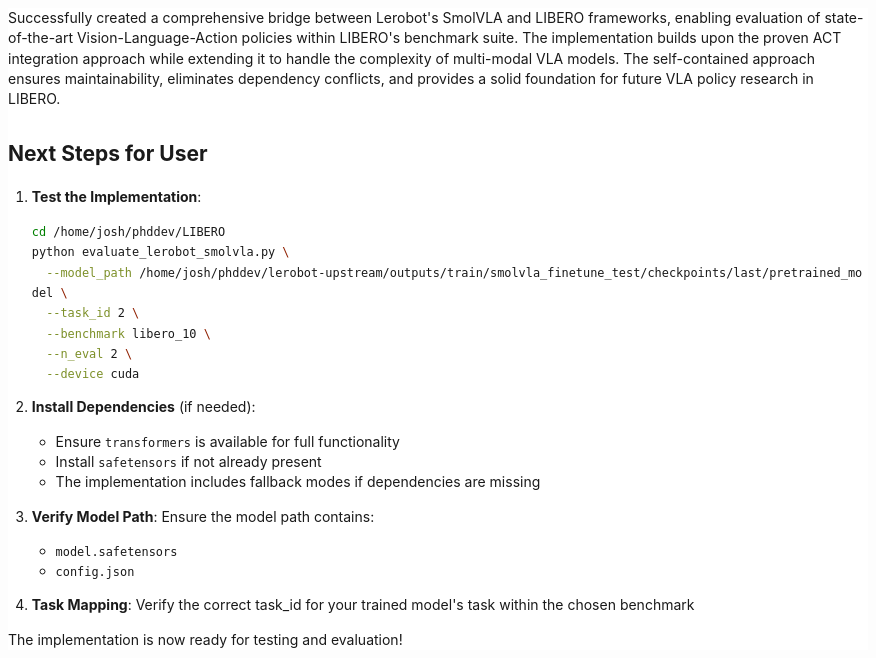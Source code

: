 Successfully created a comprehensive bridge between Lerobot's SmolVLA and LIBERO frameworks, enabling evaluation of state-of-the-art Vision-Language-Action policies within LIBERO's benchmark suite. The implementation builds upon the proven ACT integration approach while extending it to handle the complexity of multi-modal VLA models. The self-contained approach ensures maintainability, eliminates dependency conflicts, and provides a solid foundation for future VLA policy research in LIBERO.

## Next Steps for User

1. **Test the Implementation**:
   ```bash
   cd /home/josh/phddev/LIBERO
   python evaluate_lerobot_smolvla.py \
     --model_path /home/josh/phddev/lerobot-upstream/outputs/train/smolvla_finetune_test/checkpoints/last/pretrained_model \
     --task_id 2 \
     --benchmark libero_10 \
     --n_eval 2 \
     --device cuda
   ```

2. **Install Dependencies** (if needed):
   - Ensure `transformers` is available for full functionality
   - Install `safetensors` if not already present
   - The implementation includes fallback modes if dependencies are missing

3. **Verify Model Path**: Ensure the model path contains:
   - `model.safetensors`
   - `config.json`

4. **Task Mapping**: Verify the correct task_id for your trained model's task within the chosen benchmark

The implementation is now ready for testing and evaluation!
